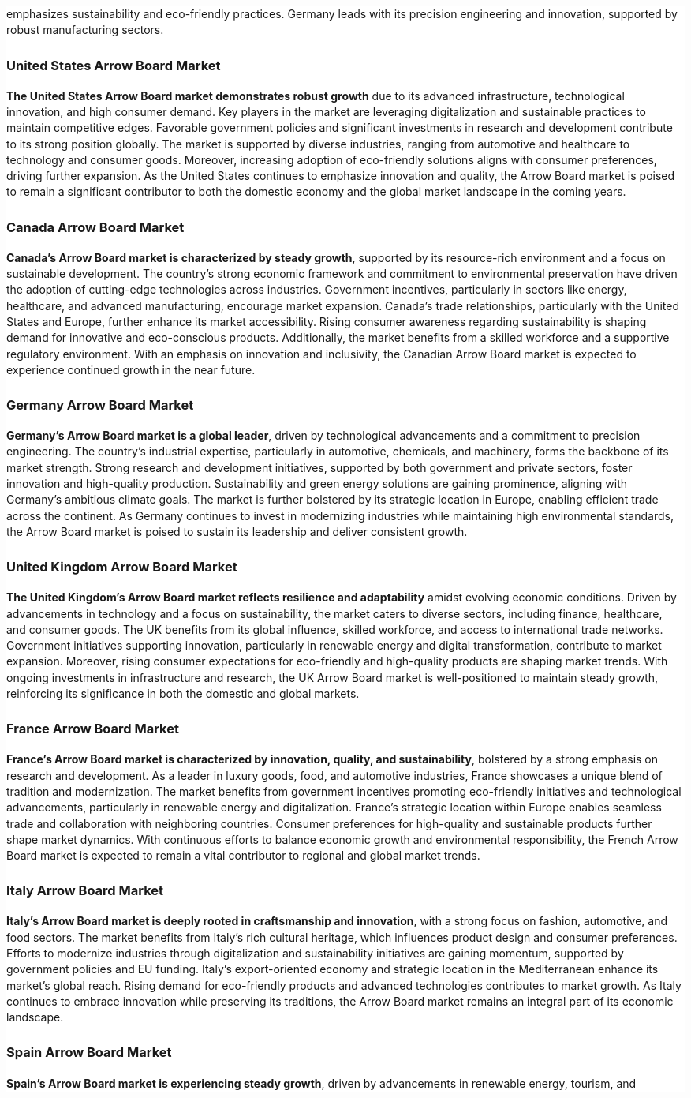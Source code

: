 emphasizes sustainability and eco-friendly practices. Germany leads with its precision engineering and innovation, supported by robust manufacturing sectors.</span></em></p></blockquote><h3><strong>United States Arrow Board Market</strong></h3><p><strong>The United States Arrow Board market demonstrates robust growth</strong> due to its advanced infrastructure, technological innovation, and high consumer demand. Key players in the market are leveraging digitalization and sustainable practices to maintain competitive edges. Favorable government policies and significant investments in research and development contribute to its strong position globally. The market is supported by diverse industries, ranging from automotive and healthcare to technology and consumer goods. Moreover, increasing adoption of eco-friendly solutions aligns with consumer preferences, driving further expansion. As the United States continues to emphasize innovation and quality, the Arrow Board market is poised to remain a significant contributor to both the domestic economy and the global market landscape in the coming years.</p><h3><strong>Canada Arrow Board Market</strong></h3><p><strong>Canada&rsquo;s Arrow Board market is characterized by steady growth</strong>, supported by its resource-rich environment and a focus on sustainable development. The country&rsquo;s strong economic framework and commitment to environmental preservation have driven the adoption of cutting-edge technologies across industries. Government incentives, particularly in sectors like energy, healthcare, and advanced manufacturing, encourage market expansion. Canada&rsquo;s trade relationships, particularly with the United States and Europe, further enhance its market accessibility. Rising consumer awareness regarding sustainability is shaping demand for innovative and eco-conscious products. Additionally, the market benefits from a skilled workforce and a supportive regulatory environment. With an emphasis on innovation and inclusivity, the Canadian Arrow Board market is expected to experience continued growth in the near future.</p><h3><strong>Germany Arrow Board Market</strong></h3><p><strong>Germany&rsquo;s Arrow Board market is a global leader</strong>, driven by technological advancements and a commitment to precision engineering. The country&rsquo;s industrial expertise, particularly in automotive, chemicals, and machinery, forms the backbone of its market strength. Strong research and development initiatives, supported by both government and private sectors, foster innovation and high-quality production. Sustainability and green energy solutions are gaining prominence, aligning with Germany&rsquo;s ambitious climate goals. The market is further bolstered by its strategic location in Europe, enabling efficient trade across the continent. As Germany continues to invest in modernizing industries while maintaining high environmental standards, the Arrow Board market is poised to sustain its leadership and deliver consistent growth.</p><h3><strong>United Kingdom Arrow Board Market</strong></h3><p><strong>The United Kingdom&rsquo;s Arrow Board market reflects resilience and adaptability</strong> amidst evolving economic conditions. Driven by advancements in technology and a focus on sustainability, the market caters to diverse sectors, including finance, healthcare, and consumer goods. The UK benefits from its global influence, skilled workforce, and access to international trade networks. Government initiatives supporting innovation, particularly in renewable energy and digital transformation, contribute to market expansion. Moreover, rising consumer expectations for eco-friendly and high-quality products are shaping market trends. With ongoing investments in infrastructure and research, the UK Arrow Board market is well-positioned to maintain steady growth, reinforcing its significance in both the domestic and global markets.</p><h3><strong>France Arrow Board Market</strong></h3><p><strong>France&rsquo;s Arrow Board market is characterized by innovation, quality, and sustainability</strong>, bolstered by a strong emphasis on research and development. As a leader in luxury goods, food, and automotive industries, France showcases a unique blend of tradition and modernization. The market benefits from government incentives promoting eco-friendly initiatives and technological advancements, particularly in renewable energy and digitalization. France&rsquo;s strategic location within Europe enables seamless trade and collaboration with neighboring countries. Consumer preferences for high-quality and sustainable products further shape market dynamics. With continuous efforts to balance economic growth and environmental responsibility, the French Arrow Board market is expected to remain a vital contributor to regional and global market trends.</p><h3><strong>Italy Arrow Board Market</strong></h3><p><strong>Italy&rsquo;s Arrow Board market is deeply rooted in craftsmanship and innovation</strong>, with a strong focus on fashion, automotive, and food sectors. The market benefits from Italy&rsquo;s rich cultural heritage, which influences product design and consumer preferences. Efforts to modernize industries through digitalization and sustainability initiatives are gaining momentum, supported by government policies and EU funding. Italy&rsquo;s export-oriented economy and strategic location in the Mediterranean enhance its market&rsquo;s global reach. Rising demand for eco-friendly products and advanced technologies contributes to market growth. As Italy continues to embrace innovation while preserving its traditions, the Arrow Board market remains an integral part of its economic landscape.</p><h3><strong>Spain Arrow Board Market</strong></h3><p><strong>Spain&rsquo;s Arrow Board market is experiencing steady growth</strong>, driven by advancements in renewable energy, tourism, and
